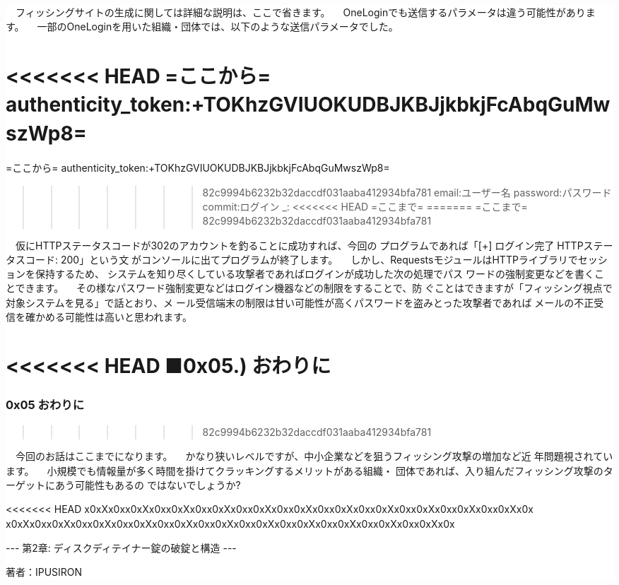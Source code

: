 　フィッシングサイトの生成に関しては詳細な説明は、ここで省きます。
　OneLoginでも送信するパラメータは違う可能性があります。
　一部のOneLoginを用いた組織・団体では、以下のような送信パラメータでした。

<<<<<<< HEAD
=ここから=
authenticity_token:+TOKhzGVIUOKUDBJKBJjkbkjFcAbqGuMwszWp8=
=======
\=ここから\=
authenticity_token:+TOKhzGVIUOKUDBJKBJjkbkjFcAbqGuMwszWp8\=
>>>>>>> 82c9994b6232b32daccdf031aaba412934bfa781
email:ユーザー名
password:パスワード
commit:ログイン
_:
<<<<<<< HEAD
=ここまで=
=======
\=ここまで\=
>>>>>>> 82c9994b6232b32daccdf031aaba412934bfa781

　仮にHTTPステータスコードが302のアカウントを釣ることに成功すれば、今回の
プログラムであれば「[+] ログイン完了 HTTPステータスコード: 200」という文
がコンソールに出てプログラムが終了します。
　しかし、RequestsモジュールはHTTPライブラリでセッションを保持するため、
システムを知り尽くしている攻撃者であればログインが成功した次の処理でパス
ワードの強制変更などを書くことできます。
　その様なパスワード強制変更などはログイン機器などの制限をすることで、防
ぐことはできますが「フィッシング視点で対象システムを見る」で話とおり、メ
ール受信端末の制限は甘い可能性が高くパスワードを盗みとった攻撃者であれば
メールの不正受信を確かめる可能性は高いと思われます。


<<<<<<< HEAD
■0x05.) おわりに
=======
### 0x05 おわりに
>>>>>>> 82c9994b6232b32daccdf031aaba412934bfa781

　今回のお話はここまでになります。
　かなり狭いレベルですが、中小企業などを狙うフィッシング攻撃の増加など近
年問題視されています。
　小規模でも情報量が多く時間を掛けてクラッキングするメリットがある組織・
団体であれば、入り組んだフィッシング攻撃のターゲットにあう可能性もあるの
ではないでしょうか?



<<<<<<< HEAD
x0xXx0xx0xXx0xx0xXx0xx0xXx0xx0xXx0xx0xXx0xx0xXx0xx0xXx0xx0xXx0xx0xXx0xx0xXx0x
x0xXx0xx0xXx0xx0xXx0xx0xXx0xx0xXx0xx0xXx0xx0xXx0xx0xXx0xx0xXx0xx0xXx0xx0xXx0x

--- 第2章: ディスクディテイナー錠の破錠と構造 ---

著者：IPUSIRON
